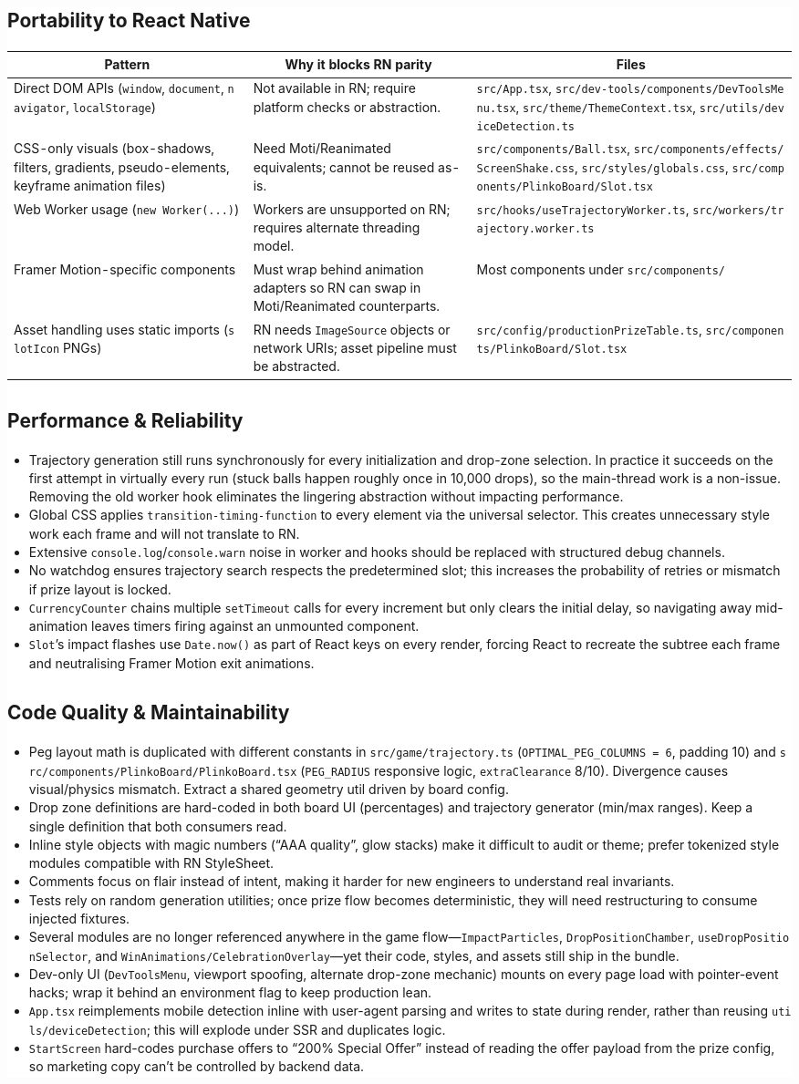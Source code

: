 ## Portability to React Native
| Pattern | Why it blocks RN parity | Files |
| --- | --- | --- |
| Direct DOM APIs (`window`, `document`, `navigator`, `localStorage`) | Not available in RN; require platform checks or abstraction. | `src/App.tsx`, `src/dev-tools/components/DevToolsMenu.tsx`, `src/theme/ThemeContext.tsx`, `src/utils/deviceDetection.ts` |
| CSS-only visuals (box-shadows, filters, gradients, pseudo-elements, keyframe animation files) | Need Moti/Reanimated equivalents; cannot be reused as-is. | `src/components/Ball.tsx`, `src/components/effects/ScreenShake.css`, `src/styles/globals.css`, `src/components/PlinkoBoard/Slot.tsx` |
| Web Worker usage (`new Worker(...)`) | Workers are unsupported on RN; requires alternate threading model. | `src/hooks/useTrajectoryWorker.ts`, `src/workers/trajectory.worker.ts` |
| Framer Motion-specific components | Must wrap behind animation adapters so RN can swap in Moti/Reanimated counterparts. | Most components under `src/components/` |
| Asset handling uses static imports (`slotIcon` PNGs) | RN needs `ImageSource` objects or network URIs; asset pipeline must be abstracted. | `src/config/productionPrizeTable.ts`, `src/components/PlinkoBoard/Slot.tsx` |

## Performance & Reliability
- Trajectory generation still runs synchronously for every initialization and drop-zone selection. In practice it succeeds on the first attempt in virtually every run (stuck balls happen roughly once in 10,000 drops), so the main-thread work is a non-issue. Removing the old worker hook eliminates the lingering abstraction without impacting performance.
- Global CSS applies `transition-timing-function` to every element via the universal selector. This creates unnecessary style work each frame and will not translate to RN.
- Extensive `console.log`/`console.warn` noise in worker and hooks should be replaced with structured debug channels.
- No watchdog ensures trajectory search respects the predetermined slot; this increases the probability of retries or mismatch if prize layout is locked.
- `CurrencyCounter` chains multiple `setTimeout` calls for every increment but only clears the initial delay, so navigating away mid-animation leaves timers firing against an unmounted component.
- `Slot`’s impact flashes use `Date.now()` as part of React keys on every render, forcing React to recreate the subtree each frame and neutralising Framer Motion exit animations.

## Code Quality & Maintainability
- Peg layout math is duplicated with different constants in `src/game/trajectory.ts` (`OPTIMAL_PEG_COLUMNS = 6`, padding 10) and `src/components/PlinkoBoard/PlinkoBoard.tsx` (`PEG_RADIUS` responsive logic, `extraClearance` 8/10). Divergence causes visual/physics mismatch. Extract a shared geometry util driven by board config.
- Drop zone definitions are hard-coded in both board UI (percentages) and trajectory generator (min/max ranges). Keep a single definition that both consumers read.
- Inline style objects with magic numbers (“AAA quality”, glow stacks) make it difficult to audit or theme; prefer tokenized style modules compatible with RN StyleSheet.
- Comments focus on flair instead of intent, making it harder for new engineers to understand real invariants.
- Tests rely on random generation utilities; once prize flow becomes deterministic, they will need restructuring to consume injected fixtures.
- Several modules are no longer referenced anywhere in the game flow—`ImpactParticles`, `DropPositionChamber`, `useDropPositionSelector`, and `WinAnimations/CelebrationOverlay`—yet their code, styles, and assets still ship in the bundle.
- Dev-only UI (`DevToolsMenu`, viewport spoofing, alternate drop-zone mechanic) mounts on every page load with pointer-event hacks; wrap it behind an environment flag to keep production lean.
- `App.tsx` reimplements mobile detection inline with user-agent parsing and writes to state during render, rather than reusing `utils/deviceDetection`; this will explode under SSR and duplicates logic.
- `StartScreen` hard-codes purchase offers to “200% Special Offer” instead of reading the offer payload from the prize config, so marketing copy can’t be controlled by backend data.
